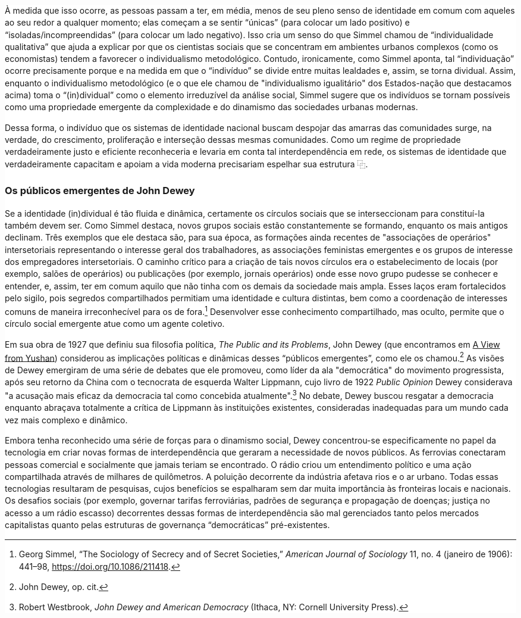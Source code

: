 [^Sahlins]: Marshall Sahlins, *Stone Age Economics* (Chicago: Aldine-Atherton, 1972).

À medida que isso ocorre, as pessoas passam a ter, em média, menos de seu pleno senso de identidade em comum com aqueles ao seu redor a qualquer momento; elas começam a se sentir “únicas” (para colocar um lado positivo) e “isoladas/incompreendidas” (para colocar um lado negativo). Isso cria um senso do que Simmel chamou de “individualidade qualitativa” que ajuda a explicar por que os cientistas sociais que se concentram em ambientes urbanos complexos (como os economistas) tendem a favorecer o individualismo metodológico. Contudo, ironicamente, como Simmel aponta, tal “individuação” ocorre precisamente porque e na medida em que o “indivíduo” se divide entre muitas lealdades e, assim, se torna dividual. Assim, enquanto o individualismo metodológico (e o que ele chamou de "individualismo igualitário" dos Estados-nação que destacamos acima) toma o “(in)dividual” como o elemento irreduzível da análise social, Simmel sugere que os indivíduos se tornam possíveis como uma propriedade emergente da complexidade e do dinamismo das sociedades urbanas modernas.

Dessa forma, o indivíduo que os sistemas de identidade nacional buscam despojar das amarras das comunidades surge, na verdade, do crescimento, proliferação e interseção dessas mesmas comunidades. Como um regime de propriedade verdadeiramente justo e eficiente reconheceria e levaria em conta tal interdependência em rede, os sistemas de identidade que verdadeiramente capacitam e apoiam a vida moderna precisariam espelhar sua estrutura ⿻.



### Os públicos emergentes de John Dewey

Se a identidade (in)dividual é tão fluida e dinâmica, certamente os círculos sociais que se interseccionam para constituí-la também devem ser. Como Simmel destaca, novos grupos sociais estão constantemente se formando, enquanto os mais antigos declinam. Três exemplos que ele destaca são, para sua época, as formações ainda recentes de "associações de operários" intersetoriais representando o interesse geral dos trabalhadores, as associações feministas emergentes e os grupos de interesse dos empregadores intersetoriais. O caminho crítico para a criação de tais novos círculos era o estabelecimento de locais (por exemplo, salões de operários) ou publicações (por exemplo, jornais operários) onde esse novo grupo pudesse se conhecer e entender, e, assim, ter em comum aquilo que não tinha com os demais da sociedade mais ampla. Esses laços eram fortalecidos pelo sigilo, pois segredos compartilhados permitiam uma identidade e cultura distintas, bem como a coordenação de interesses comuns de maneira irreconhecível para os de fora.[^SecretSocieties] Desenvolver esse conhecimento compartilhado, mas oculto, permite que o círculo social emergente atue como um agente coletivo.

Em sua obra de 1927 que definiu sua filosofia política, *The Public and its Problems*, John Dewey (que encontramos em [A View from Yushan](https://www.plurality.net/v/chapters/2-1/eng/?mode=dark)) considerou as implicações políticas e dinâmicas desses “públicos emergentes”, como ele os chamou.[^PublicProblems] As visões de Dewey emergiram de uma série de debates que ele promoveu, como líder da ala "democrática" do movimento progressista, após seu retorno da China com o tecnocrata de esquerda Walter Lippmann, cujo livro de 1922 *Public Opinion* Dewey considerava "a acusação mais eficaz da democracia tal como concebida atualmente".[^Westbrook] No debate, Dewey buscou resgatar a democracia enquanto abraçava totalmente a crítica de Lippmann às instituições existentes, consideradas inadequadas para um mundo cada vez mais complexo e dinâmico.

[^Westbrook]: Robert Westbrook, *John Dewey and American Democracy* (Ithaca, NY: Cornell University Press).

Embora tenha reconhecido uma série de forças para o dinamismo social, Dewey concentrou-se especificamente no papel da tecnologia em criar novas formas de interdependência que geraram a necessidade de novos públicos. As ferrovias conectaram pessoas comercial e socialmente que jamais teriam se encontrado. O rádio criou um entendimento político e uma ação compartilhada através de milhares de quilômetros. A poluição decorrente da indústria afetava rios e o ar urbano. Todas essas tecnologias resultaram de pesquisas, cujos benefícios se espalharam sem dar muita importância às fronteiras locais e nacionais. Os desafios sociais (por exemplo, governar tarifas ferroviárias, padrões de segurança e propagação de doenças; justiça no acesso a um rádio escasso) decorrentes dessas formas de interdependência são mal gerenciados tanto pelos mercados capitalistas quanto pelas estruturas de governança “democráticas” pré-existentes.


[^Public]: John Dewey, *The Public and its Problems* (New York: Holt Publishers, 1927): p. 81.
[^Polanyi]: Karl Polanyi, *The Great Transformation* (New York: Farrar & Rinehart, 1944).
[^universalreg]: Vale notar, porém, que o registro universal de nascimento é um fenômeno muito recente e só foi alcançado nos EUA em 1940. O registro universal para os Números de Segurança Social nem mesmo começou até 1987, quando a Enumeração ao Nascer foi instituída em nível federal em colaboração com governos em nível de condado onde os nascimentos são registrados.
[^Exceptions]: Existem, claro, exceções limitadas que de muitas maneiras provam a regra. Os dois exemplos mais notáveis são a "proporcionalidade regressiva" e o "consociacionalismo". Muitos sistemas federais (por exemplo, os EUA) aplicam o princípio da proporcionalidade regressiva, ao qual retornaremos mais adiante: ou seja, que subunidades menores (por exemplo, províncias no voto nacional) são super-representadas em relação à sua população. Alguns países também possuem estruturas consociacionais nas quais grupos sociais designados (por exemplo, religiões ou partidos políticos) concordam em compartilhar o poder de uma forma especificada, garantindo que, mesmo que a participação de um grupo diminua, eles retenham algo de seu poder histórico. Contudo, essas exceções são poucas, raras e geralmente objeto de controvérsia contínua, com pressão política significativa para "reformá-las" em direção a um padrão de um por pessoa, um voto.
[^DawnEverything]: David Graeber e David Wengrow, *The Dawn of Everything* (Londres: Allen Lane, 2021).
[^PP]: Henry George, *Progress and Poverty: An Inquiry into the Cause of Industrial Depressions and of Increase of Want with Increase of Wealth: The Remedy* (New York: D. Appleton and Company, 1879)  
[^Englandbio]: Christopher William England, *Land and Liberty: Henry George and the Crafting of Modern Liberalism* (Baltimore, MD: Johns Hopkins University Press, 2023).  
[^Monopoly]: Mary Pilon, *The Monopolists: Obsession, Fury and the Scandal Behind the World's Favorite Board Game* (New York: Bloomsbury, 2015).
[^Sax]: AnnaLee Saxenian, *The New Argonauts: Regional Advantage in a Global Economy* (Cambridge, MA: Harvard University Press, 2007).
[^Soziologie]: Georg Simmel, _Soziologie: Untersuchungen Über Die Formen Der Vergesellschaftung_, Prague: e-artnow, 2017.  
[^InfluenceOfSimmel]: Miloš Broćić, and Daniel Silver, “The Influence of Simmel on American Sociology since 1975,” _Annual Review of Sociology_ 47, no. 1 (31 de julho de 2021): 87–108, https://doi.org/10.1146/annurev-soc-090320-033647.  
[^SecretSocieties]: Georg Simmel, “The Sociology of Secrecy and of Secret Societies,” _American Journal of Sociology_ 11, no. 4 (janeiro de 1906): 441–98, https://doi.org/10.1086/211418.  
[^PublicProblems]: John Dewey, op. cit.  
[^WEIRDest]: Joseph Henrich, _The WEIRDest People in the World How the West Became Psychologically Peculiar and Particularly Prosperous_, (New York: Macmillan, 2010).  
[^TheModernState]: Andreas Anter, _Max Weber's Theory of the Modern State_, (Palgrave Macmillan, 2014).  
[^Cybernetics]: Norbert Wiener, *Cybernetics, Or Control and Communication in the Animal and the Machine* (Paris: Hermann & Cie, 1948).  
[^HumanUse]: Norbert Wiener, *Human Use of Human Beings* (Boston: Houghton Mifflin, 1950).